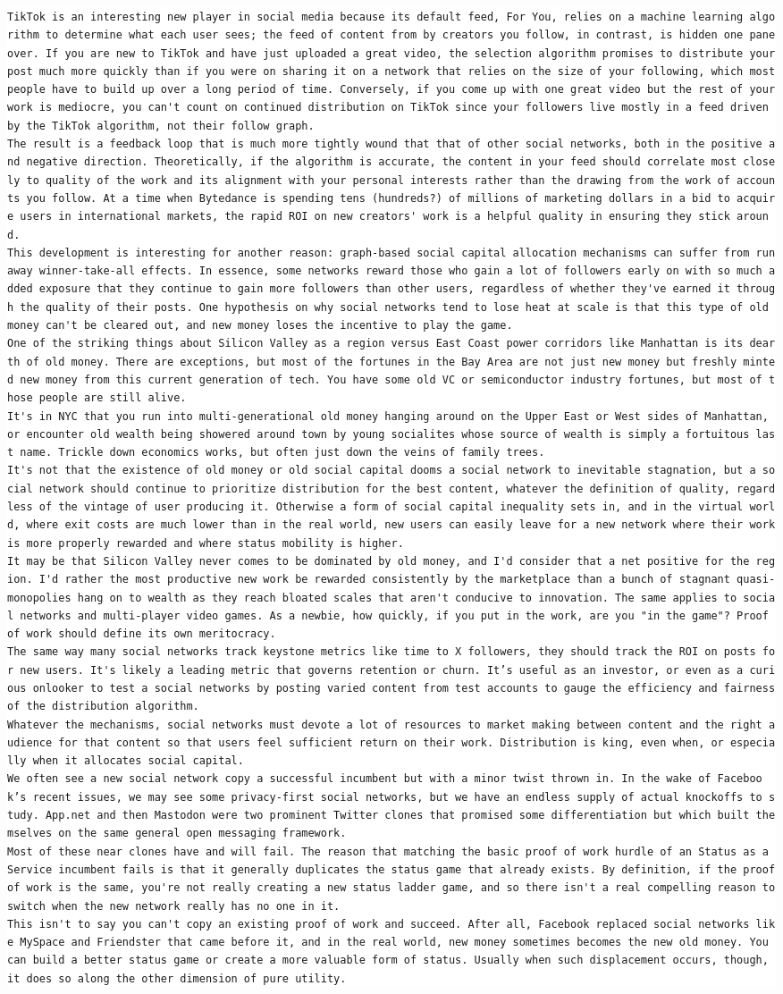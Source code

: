     TikTok is an interesting new player in social media because its default feed, For You, relies on a machine learning algorithm to determine what each user sees; the feed of content from by creators you follow, in contrast, is hidden one pane over. If you are new to TikTok and have just uploaded a great video, the selection algorithm promises to distribute your post much more quickly than if you were on sharing it on a network that relies on the size of your following, which most people have to build up over a long period of time. Conversely, if you come up with one great video but the rest of your work is mediocre, you can't count on continued distribution on TikTok since your followers live mostly in a feed driven by the TikTok algorithm, not their follow graph.  
    The result is a feedback loop that is much more tightly wound that that of other social networks, both in the positive and negative direction. Theoretically, if the algorithm is accurate, the content in your feed should correlate most closely to quality of the work and its alignment with your personal interests rather than the drawing from the work of accounts you follow. At a time when Bytedance is spending tens (hundreds?) of millions of marketing dollars in a bid to acquire users in international markets, the rapid ROI on new creators' work is a helpful quality in ensuring they stick around.  
    This development is interesting for another reason: graph-based social capital allocation mechanisms can suffer from runaway winner-take-all effects. In essence, some networks reward those who gain a lot of followers early on with so much added exposure that they continue to gain more followers than other users, regardless of whether they've earned it through the quality of their posts. One hypothesis on why social networks tend to lose heat at scale is that this type of old money can't be cleared out, and new money loses the incentive to play the game.  
    One of the striking things about Silicon Valley as a region versus East Coast power corridors like Manhattan is its dearth of old money. There are exceptions, but most of the fortunes in the Bay Area are not just new money but freshly minted new money from this current generation of tech. You have some old VC or semiconductor industry fortunes, but most of those people are still alive.   
    It's in NYC that you run into multi-generational old money hanging around on the Upper East or West sides of Manhattan, or encounter old wealth being showered around town by young socialites whose source of wealth is simply a fortuitous last name. Trickle down economics works, but often just down the veins of family trees.  
    It's not that the existence of old money or old social capital dooms a social network to inevitable stagnation, but a social network should continue to prioritize distribution for the best content, whatever the definition of quality, regardless of the vintage of user producing it. Otherwise a form of social capital inequality sets in, and in the virtual world, where exit costs are much lower than in the real world, new users can easily leave for a new network where their work is more properly rewarded and where status mobility is higher.  
    It may be that Silicon Valley never comes to be dominated by old money, and I'd consider that a net positive for the region. I'd rather the most productive new work be rewarded consistently by the marketplace than a bunch of stagnant quasi-monopolies hang on to wealth as they reach bloated scales that aren't conducive to innovation. The same applies to social networks and multi-player video games. As a newbie, how quickly, if you put in the work, are you "in the game"? Proof of work should define its own meritocracy.  
    The same way many social networks track keystone metrics like time to X followers, they should track the ROI on posts for new users. It's likely a leading metric that governs retention or churn. It’s useful as an investor, or even as a curious onlooker to test a social networks by posting varied content from test accounts to gauge the efficiency and fairness of the distribution algorithm.  
    Whatever the mechanisms, social networks must devote a lot of resources to market making between content and the right audience for that content so that users feel sufficient return on their work. Distribution is king, even when, or especially when it allocates social capital.  
    We often see a new social network copy a successful incumbent but with a minor twist thrown in. In the wake of Facebook’s recent issues, we may see some privacy-first social networks, but we have an endless supply of actual knockoffs to study. App.net and then Mastodon were two prominent Twitter clones that promised some differentiation but which built themselves on the same general open messaging framework.  
    Most of these near clones have and will fail. The reason that matching the basic proof of work hurdle of an Status as a Service incumbent fails is that it generally duplicates the status game that already exists. By definition, if the proof of work is the same, you're not really creating a new status ladder game, and so there isn't a real compelling reason to switch when the new network really has no one in it.  
    This isn't to say you can't copy an existing proof of work and succeed. After all, Facebook replaced social networks like MySpace and Friendster that came before it, and in the real world, new money sometimes becomes the new old money. You can build a better status game or create a more valuable form of status. Usually when such displacement occurs, though, it does so along the other dimension of pure utility.   